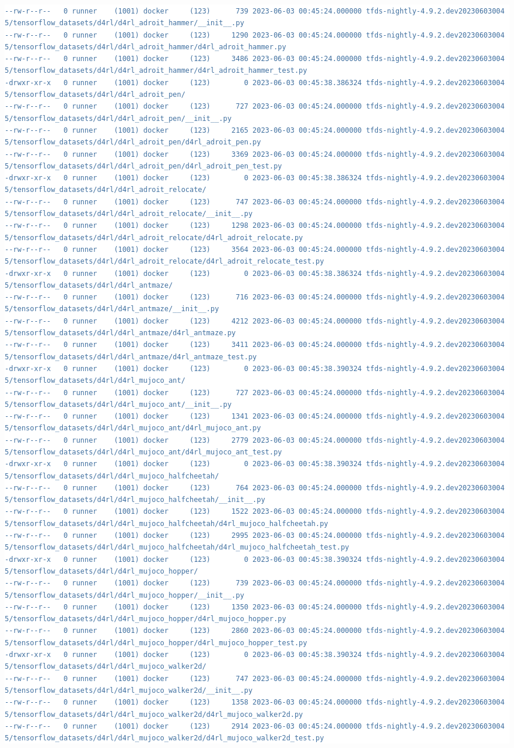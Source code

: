 ```diff
--rw-r--r--   0 runner    (1001) docker     (123)      739 2023-06-03 00:45:24.000000 tfds-nightly-4.9.2.dev202306030045/tensorflow_datasets/d4rl/d4rl_adroit_hammer/__init__.py
--rw-r--r--   0 runner    (1001) docker     (123)     1290 2023-06-03 00:45:24.000000 tfds-nightly-4.9.2.dev202306030045/tensorflow_datasets/d4rl/d4rl_adroit_hammer/d4rl_adroit_hammer.py
--rw-r--r--   0 runner    (1001) docker     (123)     3486 2023-06-03 00:45:24.000000 tfds-nightly-4.9.2.dev202306030045/tensorflow_datasets/d4rl/d4rl_adroit_hammer/d4rl_adroit_hammer_test.py
-drwxr-xr-x   0 runner    (1001) docker     (123)        0 2023-06-03 00:45:38.386324 tfds-nightly-4.9.2.dev202306030045/tensorflow_datasets/d4rl/d4rl_adroit_pen/
--rw-r--r--   0 runner    (1001) docker     (123)      727 2023-06-03 00:45:24.000000 tfds-nightly-4.9.2.dev202306030045/tensorflow_datasets/d4rl/d4rl_adroit_pen/__init__.py
--rw-r--r--   0 runner    (1001) docker     (123)     2165 2023-06-03 00:45:24.000000 tfds-nightly-4.9.2.dev202306030045/tensorflow_datasets/d4rl/d4rl_adroit_pen/d4rl_adroit_pen.py
--rw-r--r--   0 runner    (1001) docker     (123)     3369 2023-06-03 00:45:24.000000 tfds-nightly-4.9.2.dev202306030045/tensorflow_datasets/d4rl/d4rl_adroit_pen/d4rl_adroit_pen_test.py
-drwxr-xr-x   0 runner    (1001) docker     (123)        0 2023-06-03 00:45:38.386324 tfds-nightly-4.9.2.dev202306030045/tensorflow_datasets/d4rl/d4rl_adroit_relocate/
--rw-r--r--   0 runner    (1001) docker     (123)      747 2023-06-03 00:45:24.000000 tfds-nightly-4.9.2.dev202306030045/tensorflow_datasets/d4rl/d4rl_adroit_relocate/__init__.py
--rw-r--r--   0 runner    (1001) docker     (123)     1298 2023-06-03 00:45:24.000000 tfds-nightly-4.9.2.dev202306030045/tensorflow_datasets/d4rl/d4rl_adroit_relocate/d4rl_adroit_relocate.py
--rw-r--r--   0 runner    (1001) docker     (123)     3564 2023-06-03 00:45:24.000000 tfds-nightly-4.9.2.dev202306030045/tensorflow_datasets/d4rl/d4rl_adroit_relocate/d4rl_adroit_relocate_test.py
-drwxr-xr-x   0 runner    (1001) docker     (123)        0 2023-06-03 00:45:38.386324 tfds-nightly-4.9.2.dev202306030045/tensorflow_datasets/d4rl/d4rl_antmaze/
--rw-r--r--   0 runner    (1001) docker     (123)      716 2023-06-03 00:45:24.000000 tfds-nightly-4.9.2.dev202306030045/tensorflow_datasets/d4rl/d4rl_antmaze/__init__.py
--rw-r--r--   0 runner    (1001) docker     (123)     4212 2023-06-03 00:45:24.000000 tfds-nightly-4.9.2.dev202306030045/tensorflow_datasets/d4rl/d4rl_antmaze/d4rl_antmaze.py
--rw-r--r--   0 runner    (1001) docker     (123)     3411 2023-06-03 00:45:24.000000 tfds-nightly-4.9.2.dev202306030045/tensorflow_datasets/d4rl/d4rl_antmaze/d4rl_antmaze_test.py
-drwxr-xr-x   0 runner    (1001) docker     (123)        0 2023-06-03 00:45:38.390324 tfds-nightly-4.9.2.dev202306030045/tensorflow_datasets/d4rl/d4rl_mujoco_ant/
--rw-r--r--   0 runner    (1001) docker     (123)      727 2023-06-03 00:45:24.000000 tfds-nightly-4.9.2.dev202306030045/tensorflow_datasets/d4rl/d4rl_mujoco_ant/__init__.py
--rw-r--r--   0 runner    (1001) docker     (123)     1341 2023-06-03 00:45:24.000000 tfds-nightly-4.9.2.dev202306030045/tensorflow_datasets/d4rl/d4rl_mujoco_ant/d4rl_mujoco_ant.py
--rw-r--r--   0 runner    (1001) docker     (123)     2779 2023-06-03 00:45:24.000000 tfds-nightly-4.9.2.dev202306030045/tensorflow_datasets/d4rl/d4rl_mujoco_ant/d4rl_mujoco_ant_test.py
-drwxr-xr-x   0 runner    (1001) docker     (123)        0 2023-06-03 00:45:38.390324 tfds-nightly-4.9.2.dev202306030045/tensorflow_datasets/d4rl/d4rl_mujoco_halfcheetah/
--rw-r--r--   0 runner    (1001) docker     (123)      764 2023-06-03 00:45:24.000000 tfds-nightly-4.9.2.dev202306030045/tensorflow_datasets/d4rl/d4rl_mujoco_halfcheetah/__init__.py
--rw-r--r--   0 runner    (1001) docker     (123)     1522 2023-06-03 00:45:24.000000 tfds-nightly-4.9.2.dev202306030045/tensorflow_datasets/d4rl/d4rl_mujoco_halfcheetah/d4rl_mujoco_halfcheetah.py
--rw-r--r--   0 runner    (1001) docker     (123)     2995 2023-06-03 00:45:24.000000 tfds-nightly-4.9.2.dev202306030045/tensorflow_datasets/d4rl/d4rl_mujoco_halfcheetah/d4rl_mujoco_halfcheetah_test.py
-drwxr-xr-x   0 runner    (1001) docker     (123)        0 2023-06-03 00:45:38.390324 tfds-nightly-4.9.2.dev202306030045/tensorflow_datasets/d4rl/d4rl_mujoco_hopper/
--rw-r--r--   0 runner    (1001) docker     (123)      739 2023-06-03 00:45:24.000000 tfds-nightly-4.9.2.dev202306030045/tensorflow_datasets/d4rl/d4rl_mujoco_hopper/__init__.py
--rw-r--r--   0 runner    (1001) docker     (123)     1350 2023-06-03 00:45:24.000000 tfds-nightly-4.9.2.dev202306030045/tensorflow_datasets/d4rl/d4rl_mujoco_hopper/d4rl_mujoco_hopper.py
--rw-r--r--   0 runner    (1001) docker     (123)     2860 2023-06-03 00:45:24.000000 tfds-nightly-4.9.2.dev202306030045/tensorflow_datasets/d4rl/d4rl_mujoco_hopper/d4rl_mujoco_hopper_test.py
-drwxr-xr-x   0 runner    (1001) docker     (123)        0 2023-06-03 00:45:38.390324 tfds-nightly-4.9.2.dev202306030045/tensorflow_datasets/d4rl/d4rl_mujoco_walker2d/
--rw-r--r--   0 runner    (1001) docker     (123)      747 2023-06-03 00:45:24.000000 tfds-nightly-4.9.2.dev202306030045/tensorflow_datasets/d4rl/d4rl_mujoco_walker2d/__init__.py
--rw-r--r--   0 runner    (1001) docker     (123)     1358 2023-06-03 00:45:24.000000 tfds-nightly-4.9.2.dev202306030045/tensorflow_datasets/d4rl/d4rl_mujoco_walker2d/d4rl_mujoco_walker2d.py
--rw-r--r--   0 runner    (1001) docker     (123)     2914 2023-06-03 00:45:24.000000 tfds-nightly-4.9.2.dev202306030045/tensorflow_datasets/d4rl/d4rl_mujoco_walker2d/d4rl_mujoco_walker2d_test.py
```